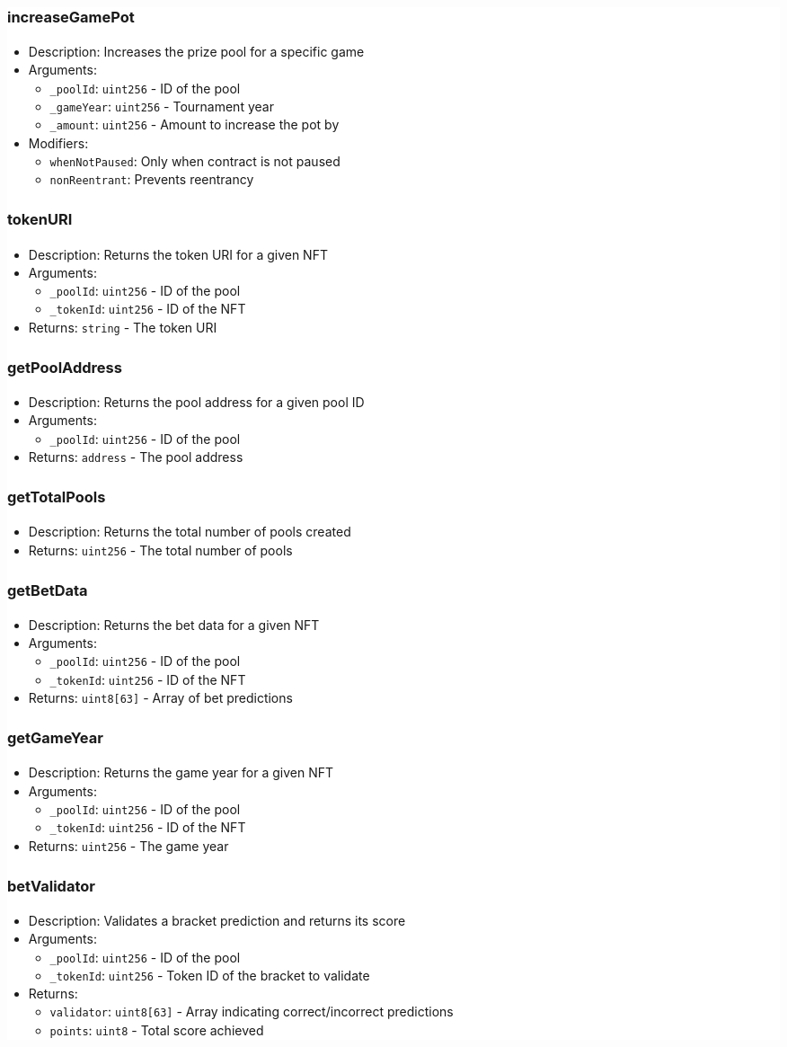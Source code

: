 ### increaseGamePot

- Description: Increases the prize pool for a specific game
- Arguments:
    - `_poolId`: `uint256` - ID of the pool
    - `_gameYear`: `uint256` - Tournament year
    - `_amount`: `uint256` - Amount to increase the pot by
- Modifiers:
    - `whenNotPaused`: Only when contract is not paused
    - `nonReentrant`: Prevents reentrancy

### tokenURI

- Description: Returns the token URI for a given NFT
- Arguments:
    - `_poolId`: `uint256` - ID of the pool
    - `_tokenId`: `uint256` - ID of the NFT
- Returns: `string` - The token URI

### getPoolAddress

- Description: Returns the pool address for a given pool ID
- Arguments:
    - `_poolId`: `uint256` - ID of the pool
- Returns: `address` - The pool address

### getTotalPools

- Description: Returns the total number of pools created
- Returns: `uint256` - The total number of pools

### getBetData

- Description: Returns the bet data for a given NFT
- Arguments:
    - `_poolId`: `uint256` - ID of the pool
    - `_tokenId`: `uint256` - ID of the NFT
- Returns: `uint8[63]` - Array of bet predictions

### getGameYear

- Description: Returns the game year for a given NFT
- Arguments:
    - `_poolId`: `uint256` - ID of the pool
    - `_tokenId`: `uint256` - ID of the NFT
- Returns: `uint256` - The game year

### betValidator

- Description: Validates a bracket prediction and returns its score
- Arguments:
    - `_poolId`: `uint256` - ID of the pool
    - `_tokenId`: `uint256` - Token ID of the bracket to validate
- Returns:
    - `validator`: `uint8[63]` - Array indicating correct/incorrect predictions
    - `points`: `uint8` - Total score achieved
